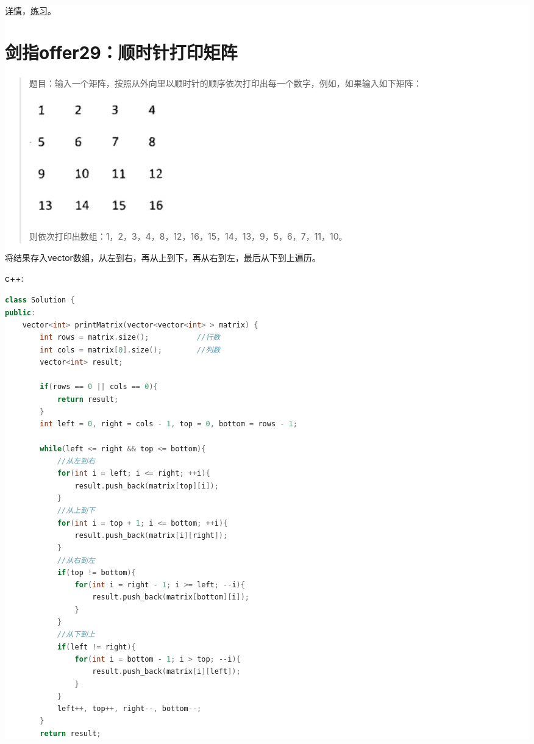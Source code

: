 [详情](https://cuijiahua.com/blog/2017/11/basis_12.html)，[练习](https://www.nowcoder.com/practice/1a834e5e3e1a4b7ba251417554e07c00?tpId=13&tqId=11165&tPage=1&rp=1&ru=/ta/coding-interviews&qru=/ta/coding-interviews/question-ranking)。



# 剑指offer29：顺时针打印矩阵

> 题目：输入一个矩阵，按照从外向里以顺时针的顺序依次打印出每一个数字，例如，如果输入如下矩阵：
>
> ![others-29](pic/others-29.jpg)
>
> 则依次打印出数组：1，2，3，4，8，12，16，15，14，13，9，5，6，7，11，10。

将结果存入vector数组，从左到右，再从上到下，再从右到左，最后从下到上遍历。

c++:

```c++
class Solution {
public:
    vector<int> printMatrix(vector<vector<int> > matrix) {
        int rows = matrix.size();			//行数
        int cols = matrix[0].size();		//列数
        vector<int> result;
        
        if(rows == 0 || cols == 0){
            return result;
        }
        int left = 0, right = cols - 1, top = 0, bottom = rows - 1;
        
        while(left <= right && top <= bottom){
            //从左到右
            for(int i = left; i <= right; ++i){
                result.push_back(matrix[top][i]);
            }
            //从上到下
            for(int i = top + 1; i <= bottom; ++i){
                result.push_back(matrix[i][right]);
            }
            //从右到左
            if(top != bottom){
                for(int i = right - 1; i >= left; --i){
                    result.push_back(matrix[bottom][i]);
                }
            }
            //从下到上
            if(left != right){
                for(int i = bottom - 1; i > top; --i){
                    result.push_back(matrix[i][left]);
                }
            }
            left++, top++, right--, bottom--;
        }
        return result;
```